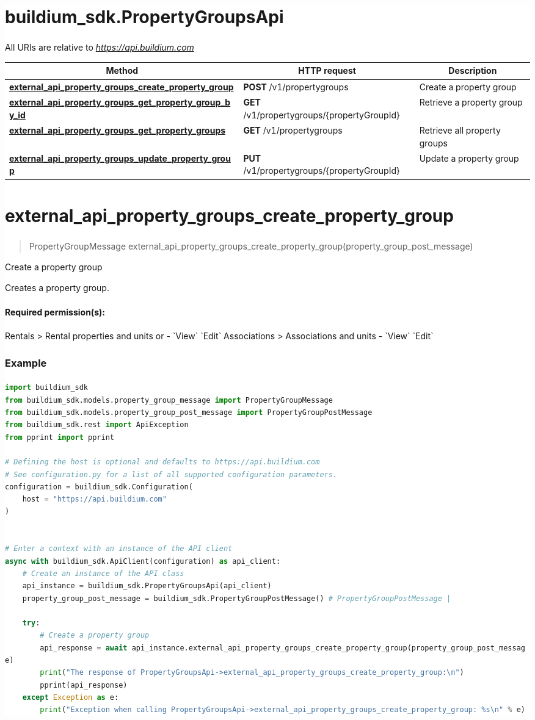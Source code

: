 # buildium_sdk.PropertyGroupsApi

All URIs are relative to *https://api.buildium.com*

Method | HTTP request | Description
------------- | ------------- | -------------
[**external_api_property_groups_create_property_group**](PropertyGroupsApi.md#external_api_property_groups_create_property_group) | **POST** /v1/propertygroups | Create a property group
[**external_api_property_groups_get_property_group_by_id**](PropertyGroupsApi.md#external_api_property_groups_get_property_group_by_id) | **GET** /v1/propertygroups/{propertyGroupId} | Retrieve a property group
[**external_api_property_groups_get_property_groups**](PropertyGroupsApi.md#external_api_property_groups_get_property_groups) | **GET** /v1/propertygroups | Retrieve all property groups
[**external_api_property_groups_update_property_group**](PropertyGroupsApi.md#external_api_property_groups_update_property_group) | **PUT** /v1/propertygroups/{propertyGroupId} | Update a property group


# **external_api_property_groups_create_property_group**
> PropertyGroupMessage external_api_property_groups_create_property_group(property_group_post_message)

Create a property group

Creates a property group.
            

<h4>Required permission(s):</h4><span class="permissionBlock">Rentals > Rental properties and units or</span> - `View` `Edit`
            <span class="permissionBlock">Associations > Associations and units</span> - `View` `Edit`

### Example


```python
import buildium_sdk
from buildium_sdk.models.property_group_message import PropertyGroupMessage
from buildium_sdk.models.property_group_post_message import PropertyGroupPostMessage
from buildium_sdk.rest import ApiException
from pprint import pprint

# Defining the host is optional and defaults to https://api.buildium.com
# See configuration.py for a list of all supported configuration parameters.
configuration = buildium_sdk.Configuration(
    host = "https://api.buildium.com"
)


# Enter a context with an instance of the API client
async with buildium_sdk.ApiClient(configuration) as api_client:
    # Create an instance of the API class
    api_instance = buildium_sdk.PropertyGroupsApi(api_client)
    property_group_post_message = buildium_sdk.PropertyGroupPostMessage() # PropertyGroupPostMessage | 

    try:
        # Create a property group
        api_response = await api_instance.external_api_property_groups_create_property_group(property_group_post_message)
        print("The response of PropertyGroupsApi->external_api_property_groups_create_property_group:\n")
        pprint(api_response)
    except Exception as e:
        print("Exception when calling PropertyGroupsApi->external_api_property_groups_create_property_group: %s\n" % e)
```
